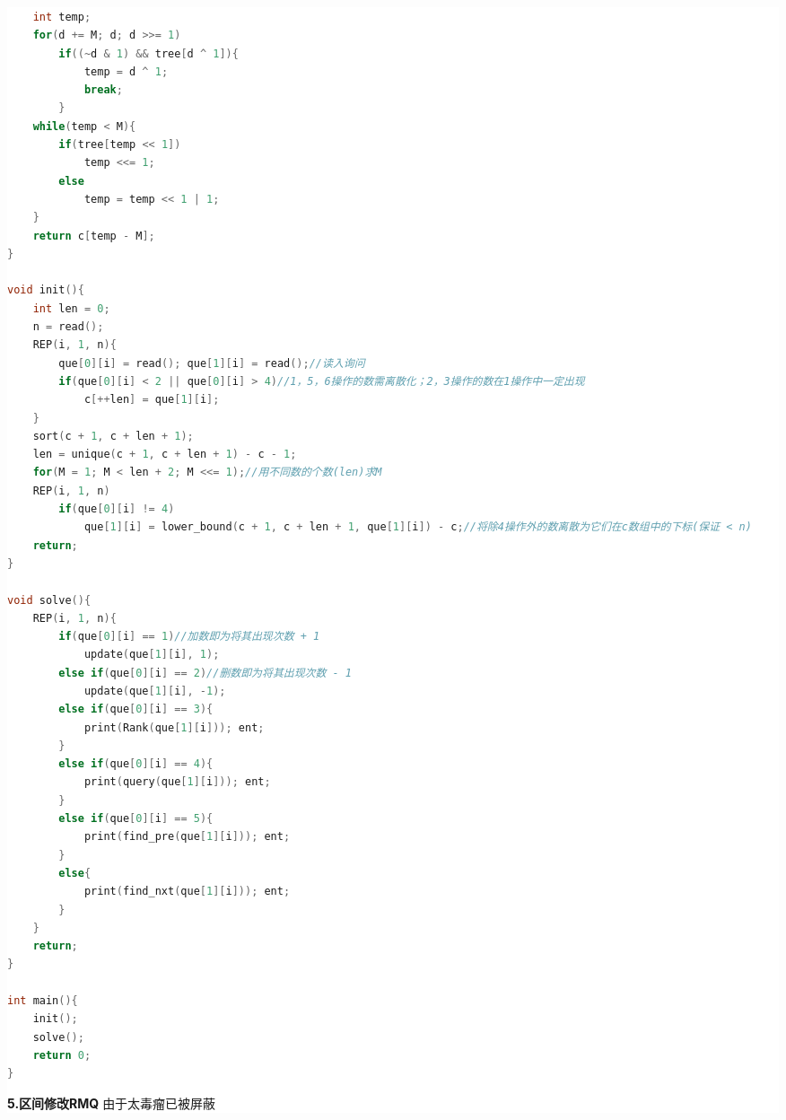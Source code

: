 ```cpp
	int temp;
	for(d += M; d; d >>= 1)
		if((~d & 1)	&& tree[d ^ 1]){
			temp = d ^ 1;
			break;
		}
	while(temp < M){
		if(tree[temp << 1])
			temp <<= 1;
		else
			temp = temp << 1 | 1;
	}
	return c[temp - M];
}

void init(){
	int len = 0;
	n = read();
	REP(i, 1, n){
		que[0][i] = read(); que[1][i] = read();//读入询问 
		if(que[0][i] < 2 || que[0][i] > 4)//1，5，6操作的数需离散化；2，3操作的数在1操作中一定出现 
			c[++len] = que[1][i];
	}
	sort(c + 1, c + len + 1);
	len = unique(c + 1, c + len + 1) - c - 1; 
	for(M = 1; M < len + 2; M <<= 1);//用不同数的个数(len)求M
	REP(i, 1, n)
		if(que[0][i] != 4)
			que[1][i] = lower_bound(c + 1, c + len + 1, que[1][i]) - c;//将除4操作外的数离散为它们在c数组中的下标(保证 < n) 
	return;
}

void solve(){
	REP(i, 1, n){
		if(que[0][i] == 1)//加数即为将其出现次数 + 1 
			update(que[1][i], 1);
		else if(que[0][i] == 2)//删数即为将其出现次数 - 1 
			update(que[1][i], -1);
		else if(que[0][i] == 3){
			print(Rank(que[1][i])); ent;
		}
		else if(que[0][i] == 4){
			print(query(que[1][i])); ent;
		}
		else if(que[0][i] == 5){
			print(find_pre(que[1][i])); ent;
		}
		else{
			print(find_nxt(que[1][i])); ent;
		}
	}
	return;
}

int main(){
	init();
	solve();
	return 0;
}
```
**5.区间修改RMQ**
由于太毒瘤已被屏蔽